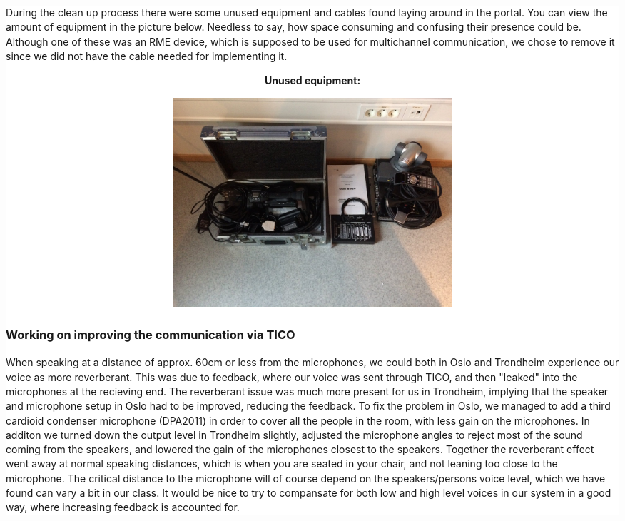 During the clean up process there were some unused equipment and cables found laying around in the portal. You can view the amount of equipment in the picture below. Needless to say, how space consuming and confusing their presence could be. Although one of these was an RME device, which is supposed to be used for multichannel communication, we chose to remove it since we did not have the cable needed for implementing it.

<center><strong>Unused equipment:</strong></center>
<figure align="middle">
<img src="/assets/image/2018_11_08_stefanof_Not_needed.jpg" alt="Unncessary equipments" width="50%">
</figure>


### Working on improving the communication via TICO

When speaking at a distance of approx. 60cm or less from the microphones, we could both in Oslo and Trondheim experience our voice as more reverberant. This was due to feedback, where our voice was sent through TICO, and then "leaked" into the microphones at the recieving end. The reverberant issue was much more present for us in Trondheim, implying that the speaker and microphone setup in Oslo had to be improved, reducing the feedback. To fix the problem in Oslo, we managed to add a third cardioid condenser microphone (DPA2011) in order to cover all the people in the room, with less gain on the microphones. In additon we turned down the output level in Trondheim slightly, adjusted the microphone angles to reject most of the sound coming from the speakers, and lowered the gain of the microphones closest to the speakers. Together the reverberant effect went away at normal speaking distances, which is when you are seated in your chair, and not leaning too close to the microphone. The critical distance to the microphone will of course depend on the speakers/persons voice level, which we have found can vary a bit in our class. It would be nice to try to compansate for both low and high level voices in our system in a good way, where increasing feedback is accounted for.
